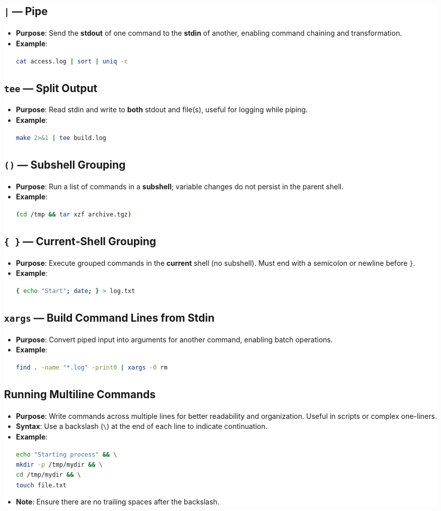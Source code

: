 ## `|` — Pipe
- **Purpose**: Send the **stdout** of one command to the **stdin** of another, enabling command chaining and transformation.
- **Example**:  
  ```bash
  cat access.log | sort | uniq -c
  ```

## `tee` — Split Output
- **Purpose**: Read stdin and write to **both** stdout and file(s), useful for logging while piping.
- **Example**:  
  ```bash
  make 2>&1 | tee build.log
  ```

## `()` — Subshell Grouping
- **Purpose**: Run a list of commands in a **subshell**; variable changes do not persist in the parent shell.
- **Example**:  
  ```bash
  (cd /tmp && tar xzf archive.tgz)
  ```

## `{ }` — Current‑Shell Grouping
- **Purpose**: Execute grouped commands in the **current** shell (no subshell). Must end with a semicolon or newline before `}`.
- **Example**:  
  ```bash
  { echo "Start"; date; } > log.txt
  ```

## `xargs` — Build Command Lines from Stdin
- **Purpose**: Convert piped input into arguments for another command, enabling batch operations.
- **Example**:  
  ```bash
  find . -name "*.log" -print0 | xargs -0 rm
  ```

## Running Multiline Commands
- **Purpose**: Write commands across multiple lines for better readability and organization. Useful in scripts or complex one-liners.
- **Syntax**: Use a backslash (`\`) at the end of each line to indicate continuation.
- **Example**:  
	```bash
	echo "Starting process" && \
	mkdir -p /tmp/mydir && \
	cd /tmp/mydir && \
	touch file.txt
	```
- **Note**: Ensure there are no trailing spaces after the backslash.
